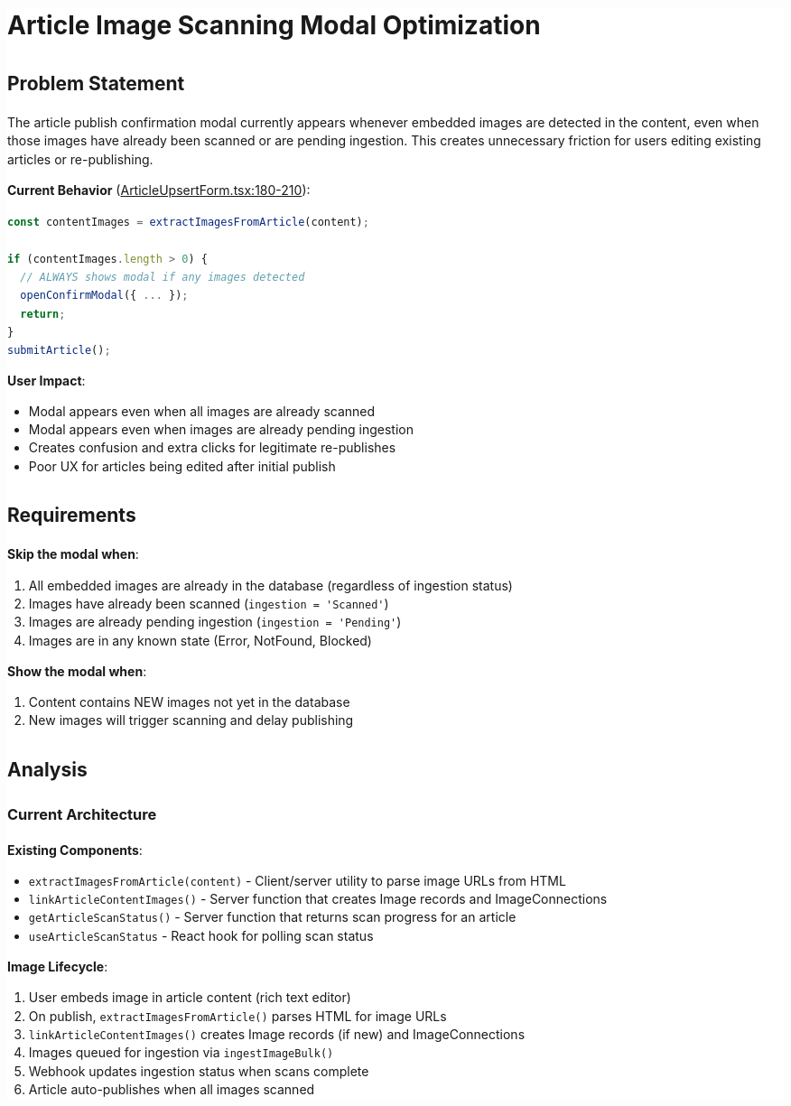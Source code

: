 # Article Image Scanning Modal Optimization

## Problem Statement

The article publish confirmation modal currently appears whenever embedded images are detected in the content, even when those images have already been scanned or are pending ingestion. This creates unnecessary friction for users editing existing articles or re-publishing.

**Current Behavior** ([ArticleUpsertForm.tsx:180-210](../src/components/Article/ArticleUpsertForm.tsx#L180-L210)):
```typescript
const contentImages = extractImagesFromArticle(content);

if (contentImages.length > 0) {
  // ALWAYS shows modal if any images detected
  openConfirmModal({ ... });
  return;
}
submitArticle();
```

**User Impact**:
- Modal appears even when all images are already scanned
- Modal appears even when images are already pending ingestion
- Creates confusion and extra clicks for legitimate re-publishes
- Poor UX for articles being edited after initial publish

## Requirements

**Skip the modal when**:
1. All embedded images are already in the database (regardless of ingestion status)
2. Images have already been scanned (`ingestion = 'Scanned'`)
3. Images are already pending ingestion (`ingestion = 'Pending'`)
4. Images are in any known state (Error, NotFound, Blocked)

**Show the modal when**:
1. Content contains NEW images not yet in the database
2. New images will trigger scanning and delay publishing

## Analysis

### Current Architecture

**Existing Components**:
- `extractImagesFromArticle(content)` - Client/server utility to parse image URLs from HTML
- `linkArticleContentImages()` - Server function that creates Image records and ImageConnections
- `getArticleScanStatus()` - Server function that returns scan progress for an article
- `useArticleScanStatus` - React hook for polling scan status

**Image Lifecycle**:
1. User embeds image in article content (rich text editor)
2. On publish, `extractImagesFromArticle()` parses HTML for image URLs
3. `linkArticleContentImages()` creates Image records (if new) and ImageConnections
4. Images queued for ingestion via `ingestImageBulk()`
5. Webhook updates ingestion status when scans complete
6. Article auto-publishes when all images scanned
